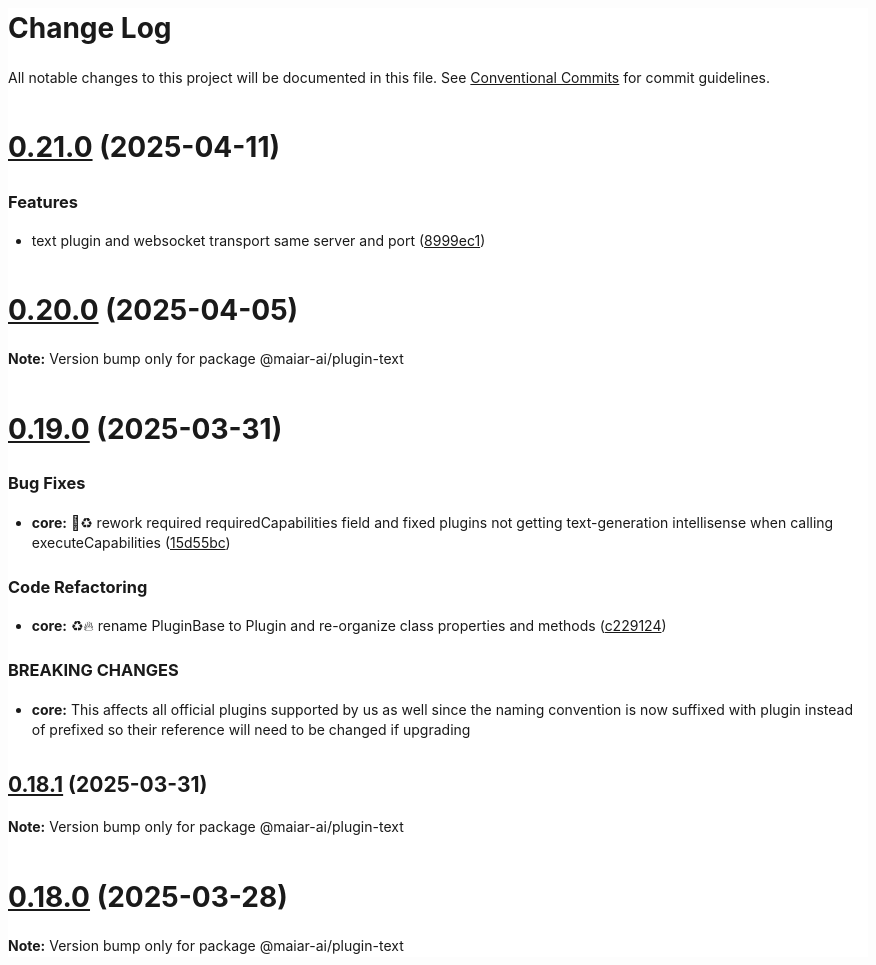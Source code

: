 # Change Log

All notable changes to this project will be documented in this file.
See [Conventional Commits](https://conventionalcommits.org) for commit guidelines.

# [0.21.0](https://github.com/UraniumCorporation/maiar-ai/compare/v0.20.0...v0.21.0) (2025-04-11)

### Features

- text plugin and websocket transport same server and port ([8999ec1](https://github.com/UraniumCorporation/maiar-ai/commit/8999ec1da6b3ac2c66e6409c4b92061fc8e962c1))

# [0.20.0](https://github.com/UraniumCorporation/maiar-ai/compare/v0.19.0...v0.20.0) (2025-04-05)

**Note:** Version bump only for package @maiar-ai/plugin-text

# [0.19.0](https://github.com/UraniumCorporation/maiar-ai/compare/v0.18.1...v0.19.0) (2025-03-31)

### Bug Fixes

- **core:** 🐛♻️ rework required requiredCapabilities field and fixed plugins not getting text-generation intellisense when calling executeCapabilities ([15d55bc](https://github.com/UraniumCorporation/maiar-ai/commit/15d55bcb698f111bf504c75269f5475888f2db20))

### Code Refactoring

- **core:** ♻️🔥 rename PluginBase to Plugin and re-organize class properties and methods ([c229124](https://github.com/UraniumCorporation/maiar-ai/commit/c2291242ec683263f89bbcf56822d7bdad256038))

### BREAKING CHANGES

- **core:** This affects all official plugins supported by us as well since the naming convention is now suffixed with plugin instead of prefixed so their reference will need to be changed if upgrading

## [0.18.1](https://github.com/UraniumCorporation/maiar-ai/compare/v0.18.0...v0.18.1) (2025-03-31)

**Note:** Version bump only for package @maiar-ai/plugin-text

# [0.18.0](https://github.com/UraniumCorporation/maiar-ai/compare/v0.17.0...v0.18.0) (2025-03-28)

**Note:** Version bump only for package @maiar-ai/plugin-text

